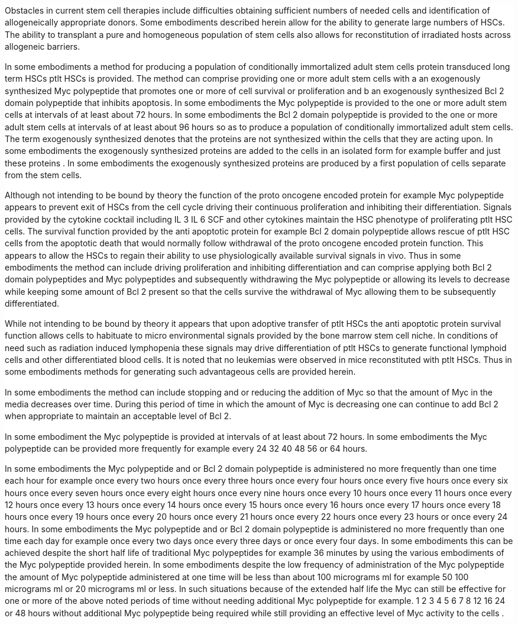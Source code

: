 Obstacles in current stem cell therapies include difficulties obtaining sufficient numbers of needed cells and identification of allogeneically appropriate donors. Some embodiments described herein allow for the ability to generate large numbers of HSCs. The ability to transplant a pure and homogeneous population of stem cells also allows for reconstitution of irradiated hosts across allogeneic barriers.

In some embodiments a method for producing a population of conditionally immortalized adult stem cells protein transduced long term HSCs ptlt HSCs is provided. The method can comprise providing one or more adult stem cells with a an exogenously synthesized Myc polypeptide that promotes one or more of cell survival or proliferation and b an exogenously synthesized Bcl 2 domain polypeptide that inhibits apoptosis. In some embodiments the Myc polypeptide is provided to the one or more adult stem cells at intervals of at least about 72 hours. In some embodiments the Bcl 2 domain polypeptide is provided to the one or more adult stem cells at intervals of at least about 96 hours so as to produce a population of conditionally immortalized adult stem cells. The term exogenously synthesized denotes that the proteins are not synthesized within the cells that they are acting upon. In some embodiments the exogenously synthesized proteins are added to the cells in an isolated form for example buffer and just these proteins . In some embodiments the exogenously synthesized proteins are produced by a first population of cells separate from the stem cells.

Although not intending to be bound by theory the function of the proto oncogene encoded protein for example Myc polypeptide appears to prevent exit of HSCs from the cell cycle driving their continuous proliferation and inhibiting their differentiation. Signals provided by the cytokine cocktail including IL 3 IL 6 SCF and other cytokines maintain the HSC phenotype of proliferating ptlt HSC cells. The survival function provided by the anti apoptotic protein for example Bcl 2 domain polypeptide allows rescue of ptlt HSC cells from the apoptotic death that would normally follow withdrawal of the proto oncogene encoded protein function. This appears to allow the HSCs to regain their ability to use physiologically available survival signals in vivo. Thus in some embodiments the method can include driving proliferation and inhibiting differentiation and can comprise applying both Bcl 2 domain polypeptides and Myc polypeptides and subsequently withdrawing the Myc polypeptide or allowing its levels to decrease while keeping some amount of Bcl 2 present so that the cells survive the withdrawal of Myc allowing them to be subsequently differentiated.

While not intending to be bound by theory it appears that upon adoptive transfer of ptlt HSCs the anti apoptotic protein survival function allows cells to habituate to micro environmental signals provided by the bone marrow stem cell niche. In conditions of need such as radiation induced lymphopenia these signals may drive differentiation of ptlt HSCs to generate functional lymphoid cells and other differentiated blood cells. It is noted that no leukemias were observed in mice reconstituted with ptlt HSCs. Thus in some embodiments methods for generating such advantageous cells are provided herein.

In some embodiments the method can include stopping and or reducing the addition of Myc so that the amount of Myc in the media decreases over time. During this period of time in which the amount of Myc is decreasing one can continue to add Bcl 2 when appropriate to maintain an acceptable level of Bcl 2.

In some embodiment the Myc polypeptide is provided at intervals of at least about 72 hours. In some embodiments the Myc polypeptide can be provided more frequently for example every 24 32 40 48 56 or 64 hours.

In some embodiments the Myc polypeptide and or Bcl 2 domain polypeptide is administered no more frequently than one time each hour for example once every two hours once every three hours once every four hours once every five hours once every six hours once every seven hours once every eight hours once every nine hours once every 10 hours once every 11 hours once every 12 hours once every 13 hours once every 14 hours once every 15 hours once every 16 hours once every 17 hours once every 18 hours once every 19 hours once every 20 hours once every 21 hours once every 22 hours once every 23 hours or once every 24 hours. In some embodiments the Myc polypeptide and or Bcl 2 domain polypeptide is administered no more frequently than one time each day for example once every two days once every three days or once every four days. In some embodiments this can be achieved despite the short half life of traditional Myc polypeptides for example 36 minutes by using the various embodiments of the Myc polypeptide provided herein. In some embodiments despite the low frequency of administration of the Myc polypeptide the amount of Myc polypeptide administered at one time will be less than about 100 micrograms ml for example 50 100 micrograms ml or 20 micrograms ml or less. In such situations because of the extended half life the Myc can still be effective for one or more of the above noted periods of time without needing additional Myc polypeptide for example. 1 2 3 4 5 6 7 8 12 16 24 or 48 hours without additional Myc polypeptide being required while still providing an effective level of Myc activity to the cells .

